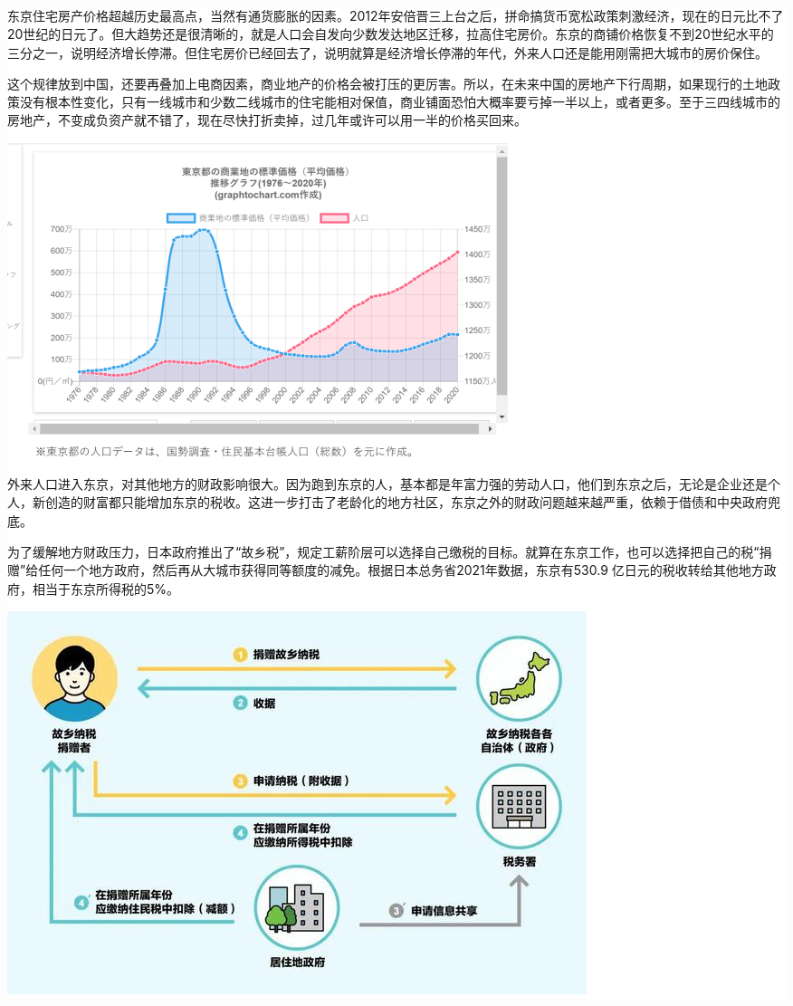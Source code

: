 
东京住宅房产价格超越历史最高点，当然有通货膨胀的因素。2012年安倍晋三上台之后，拼命搞货币宽松政策刺激经济，现在的日元比不了20世纪的日元了。但大趋势还是很清晰的，就是人口会自发向少数发达地区迁移，拉高住宅房价。东京的商铺价格恢复不到20世纪水平的三分之一，说明经济增长停滞。但住宅房价已经回去了，说明就算是经济增长停滞的年代，外来人口还是能用刚需把大城市的房价保住。


这个规律放到中国，还要再叠加上电商因素，商业地产的价格会被打压的更厉害。所以，在未来中国的房地产下行周期，如果现行的土地政策没有根本性变化，只有一线城市和少数二线城市的住宅能相对保值，商业铺面恐怕大概率要亏掉一半以上，或者更多。至于三四线城市的房地产，不变成负资产就不错了，现在尽快打折卖掉，过几年或许可以用一半的价格买回来。

![](/images/btnews/0501_0600/0537/3b4b7eeb-1a28-4365-97de-73e1b8e0bd7b.png)



外来人口进入东京，对其他地方的财政影响很大。因为跑到东京的人，基本都是年富力强的劳动人口，他们到东京之后，无论是企业还是个人，新创造的财富都只能增加东京的税收。这进一步打击了老龄化的地方社区，东京之外的财政问题越来越严重，依赖于借债和中央政府兜底。


为了缓解地方财政压力，日本政府推出了“故乡税”，规定工薪阶层可以选择自己缴税的目标。就算在东京工作，也可以选择把自己的税“捐赠”给任何一个地方政府，然后再从大城市获得同等额度的减免。根据日本总务省2021年数据，东京有530.9 亿日元的税收转给其他地方政府，相当于东京所得税的5%。

![](/images/btnews/0501_0600/0537/fe1a7f83-cbf5-4396-99ae-6a02cbf5f1f3.png)
